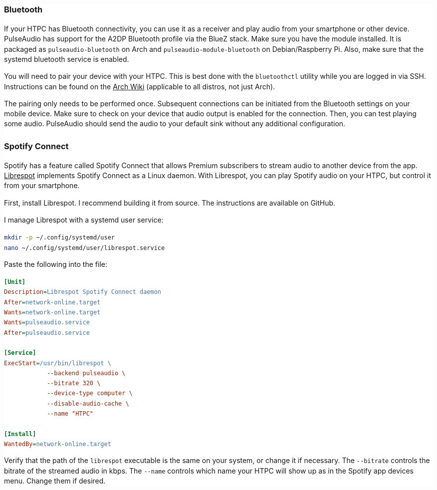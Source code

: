 ### Bluetooth
If your HTPC has Bluetooth connectivity, you can use it as a receiver and play audio from your smartphone or other device. PulseAudio has support for the A2DP Bluetooth profile via the BlueZ stack. Make sure you have the module installed. It is packaged as `pulseaudio-bluetooth` on Arch and `pulseaudio-module-bluetooth` on Debian/Raspberry Pi. Also, make sure that the systemd bluetooth service is enabled.

You will need to pair your device with your HTPC. This is best done with the `bluetoothctl` utility while you are logged in via SSH. Instructions can be found on the [Arch Wiki](https://wiki.archlinux.org/title/Bluetooth#Pairing) (applicable to all distros, not just Arch).

The pairing only needs to be performed once. Subsequent connections can be initiated from the Bluetooth settings on your mobile device. Make sure to check on your device that audio output is enabled for the connection. Then, you can test playing some audio. PulseAudio should send the audio to your default sink without any additional configuration.

### Spotify Connect
Spotify has a feature called Spotify Connect that allows Premium subscribers to stream audio to another device from the app. [Librespot](https://github.com/librespot-org/librespot) implements Spotify Connect as a Linux daemon. With Librespot, you can play Spotify audio on your HTPC, but control it from your smartphone.

First, install Librespot. I recommend building it from source. The instructions are available on GitHub. 

I manage Librespot with a systemd user service:
```bash
mkdir -p ~/.config/systemd/user
nano ~/.config/systemd/user/librespot.service
```
Paste the following into the file:
```ini
[Unit]
Description=Librespot Spotify Connect daemon
After=network-online.target
Wants=network-online.target
Wants=pulseaudio.service
After=pulseaudio.service

[Service]
ExecStart=/usr/bin/librespot \
            --backend pulseaudio \
            --bitrate 320 \
            --device-type computer \
            --disable-audio-cache \
            --name "HTPC"

[Install]
WantedBy=network-online.target
```
Verify that the path of the `librespot` executable is the same on your system, or change it if necessary. The `--bitrate` controls the bitrate of the streamed audio in kbps. The `--name` controls which name your HTPC will show up as in the Spotify app devices menu. Change them if desired.
